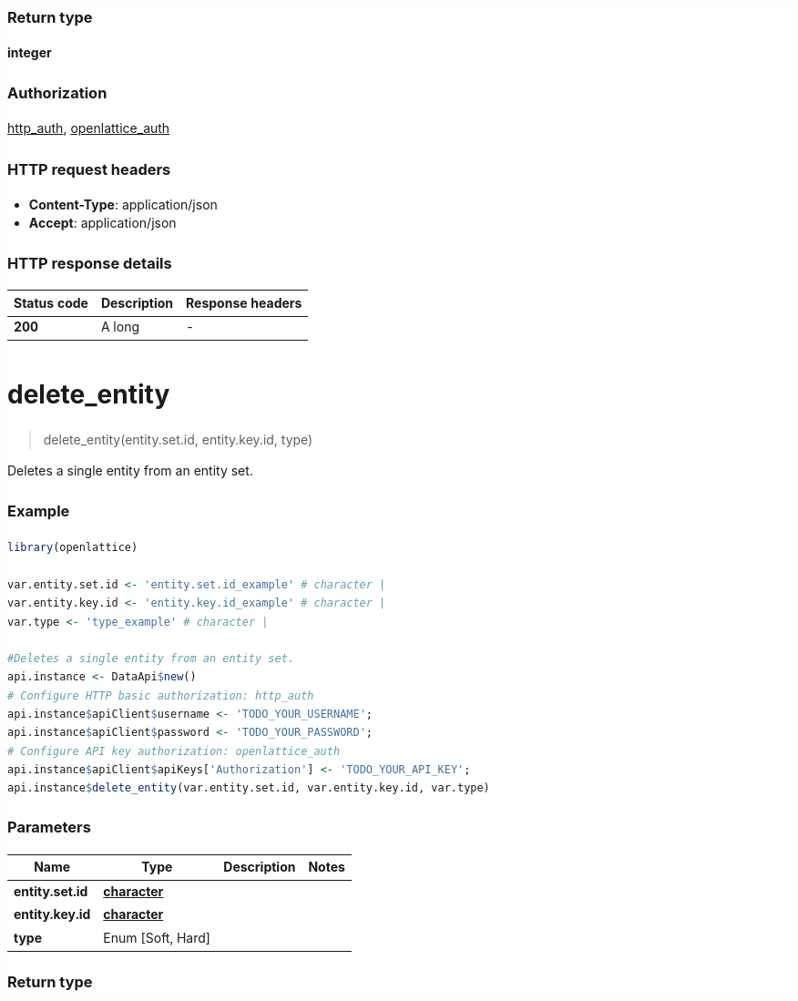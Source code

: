 ### Return type

**integer**

### Authorization

[http_auth](../README.md#http_auth), [openlattice_auth](../README.md#openlattice_auth)

### HTTP request headers

 - **Content-Type**: application/json
 - **Accept**: application/json

### HTTP response details
| Status code | Description | Response headers |
|-------------|-------------|------------------|
| **200** | A long |  -  |

# **delete_entity**
> delete_entity(entity.set.id, entity.key.id, type)

Deletes a single entity from an entity set.

### Example
```R
library(openlattice)

var.entity.set.id <- 'entity.set.id_example' # character | 
var.entity.key.id <- 'entity.key.id_example' # character | 
var.type <- 'type_example' # character | 

#Deletes a single entity from an entity set.
api.instance <- DataApi$new()
# Configure HTTP basic authorization: http_auth
api.instance$apiClient$username <- 'TODO_YOUR_USERNAME';
api.instance$apiClient$password <- 'TODO_YOUR_PASSWORD';
# Configure API key authorization: openlattice_auth
api.instance$apiClient$apiKeys['Authorization'] <- 'TODO_YOUR_API_KEY';
api.instance$delete_entity(var.entity.set.id, var.entity.key.id, var.type)
```

### Parameters

Name | Type | Description  | Notes
------------- | ------------- | ------------- | -------------
 **entity.set.id** | [**character**](.md)|  | 
 **entity.key.id** | [**character**](.md)|  | 
 **type** | Enum [Soft, Hard] |  | 

### Return type
